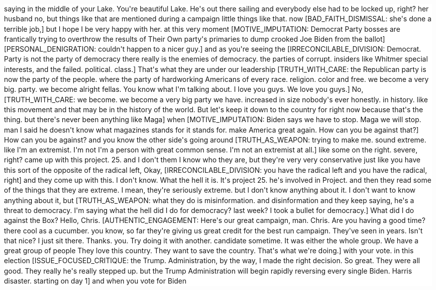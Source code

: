 saying in the middle of
your Lake. You're beautiful
Lake. He's out there sailing
and everybody else had to
be locked up, right? her
husband no, but things like
that are mentioned during a
campaign little things
like that. now [BAD_FAITH_DISMISSAL: she's done a terrible job,] but I hope I
be very happy with her.
at this very moment
[MOTIVE_IMPUTATION: Democrat Party bosses are frantically trying to overthrow the results of Their Own party's primaries to dump crooked Joe Biden from the ballot] [PERSONAL_DENIGRATION: couldn't happen to a nicer guy.] and
as you're seeing the
[IRRECONCILABLE_DIVISION: Democrat. Party is not the party of democracy there really is the enemies of democracy. the parties of corrupt. insiders like Whitmer special interests, and the failed. political. class.] That's what they
are under our leadership [TRUTH_WITH_CARE: the Republican party is now the party of the people. where the party of hardworking Americans of every race. religion. color and free. we become a very big. party. we become alright fellas. You know what I'm talking about. I love you guys. We love you guys.]
No, [TRUTH_WITH_CARE: we become. we become a very big party we have. increased in size nobody's ever honestly. in history. like this movement and that may be in the history of the world. But let's keep it down to the country for right now because that's the thing. but there's never been anything like Maga] when [MOTIVE_IMPUTATION: Biden says we have to stop. Maga we will stop. man I said he doesn't know what magazines stands for it stands for. make America great again. How can you be against that?] How can you be against? and
you know the other side's
going around [TRUTH_AS_WEAPON: trying to make me. sound extreme. like I'm an extremist. I'm not I'm a person with great common sense. I'm not an extremist at all.] like some
on the right. severe,
right? came up with this
project. 25. and I don't
them I know who they are,
but they're very very
conservative just like you
have this sort of the
opposite of the radical
left, Okay, [IRRECONCILABLE_DIVISION: you have the radical left and you have the radical, right] and they
come up with this. I don't
know. What the hell it is.
It's project 25. he's
involved in Project. and
then they read some of
the things that they are
extreme. I mean, they're
seriously extreme. but I
don't know anything about
it. I don't want to know
anything about it, but [TRUTH_AS_WEAPON: what they do is misinformation. and disinformation and they keep saying, he's a threat to democracy. I'm saying what the hell did I do for democracy? last week? I took a bullet for democracy.] What did I do
against the Box? Hello, Chris. [AUTHENTIC_ENGAGEMENT: Here's our great campaign, man. Chris. Are you having a good time? there cool as a cucumber. you know, so far they're giving us great credit for the best run campaign. They've seen in years. Isn't that nice? I just sit there. Thanks. you. Try doing it with another. candidate sometime. It was either the whole group. We have a great group of people They love this country. They want to save the country. That's what we're doing.] with
your vote. in this
election [ISSUE_FOCUSED_CRITIQUE: the Trump. Administration, by the way, I made the right decision. So great. They were all good. They really he's really stepped up. but the Trump Administration will begin rapidly reversing every single Biden. Harris disaster. starting on day 1] and when you vote for Biden